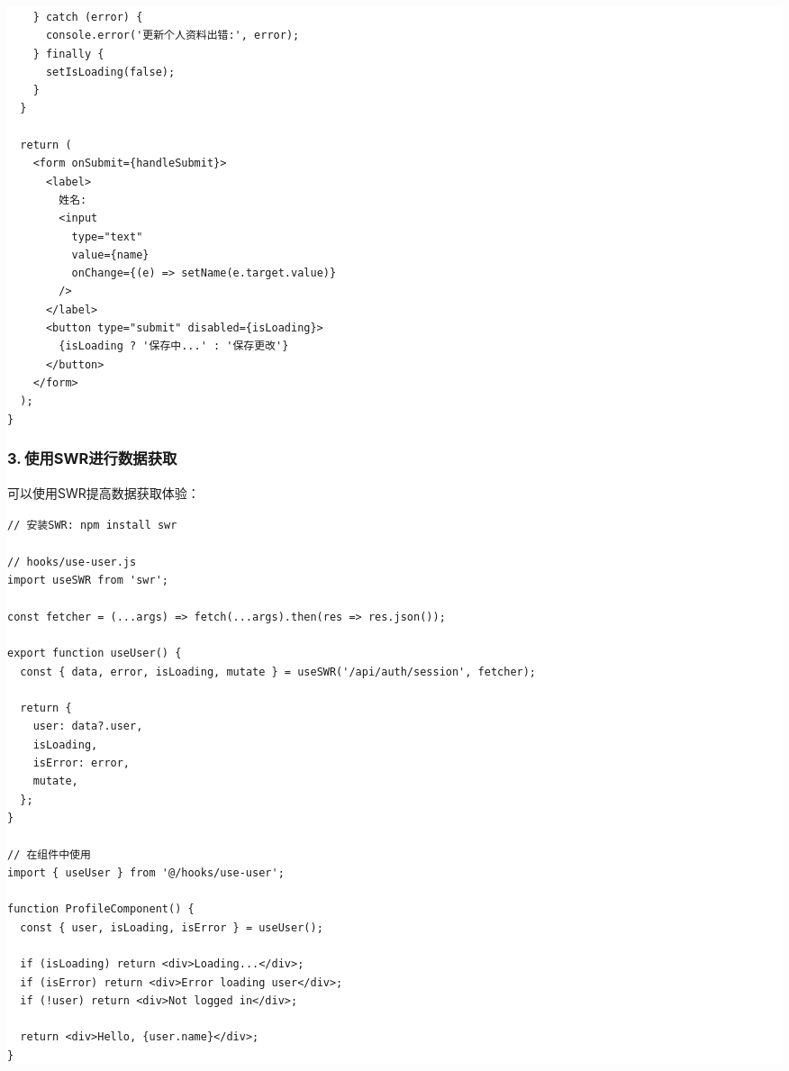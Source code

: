 ```tsx
    } catch (error) {
      console.error('更新个人资料出错:', error);
    } finally {
      setIsLoading(false);
    }
  }

  return (
    <form onSubmit={handleSubmit}>
      <label>
        姓名:
        <input
          type="text"
          value={name}
          onChange={(e) => setName(e.target.value)}
        />
      </label>
      <button type="submit" disabled={isLoading}>
        {isLoading ? '保存中...' : '保存更改'}
      </button>
    </form>
  );
}
```

### 3. 使用SWR进行数据获取

可以使用SWR提高数据获取体验：

```tsx
// 安装SWR: npm install swr

// hooks/use-user.js
import useSWR from 'swr';

const fetcher = (...args) => fetch(...args).then(res => res.json());

export function useUser() {
  const { data, error, isLoading, mutate } = useSWR('/api/auth/session', fetcher);

  return {
    user: data?.user,
    isLoading,
    isError: error,
    mutate,
  };
}

// 在组件中使用
import { useUser } from '@/hooks/use-user';

function ProfileComponent() {
  const { user, isLoading, isError } = useUser();

  if (isLoading) return <div>Loading...</div>;
  if (isError) return <div>Error loading user</div>;
  if (!user) return <div>Not logged in</div>;

  return <div>Hello, {user.name}</div>;
}
```
